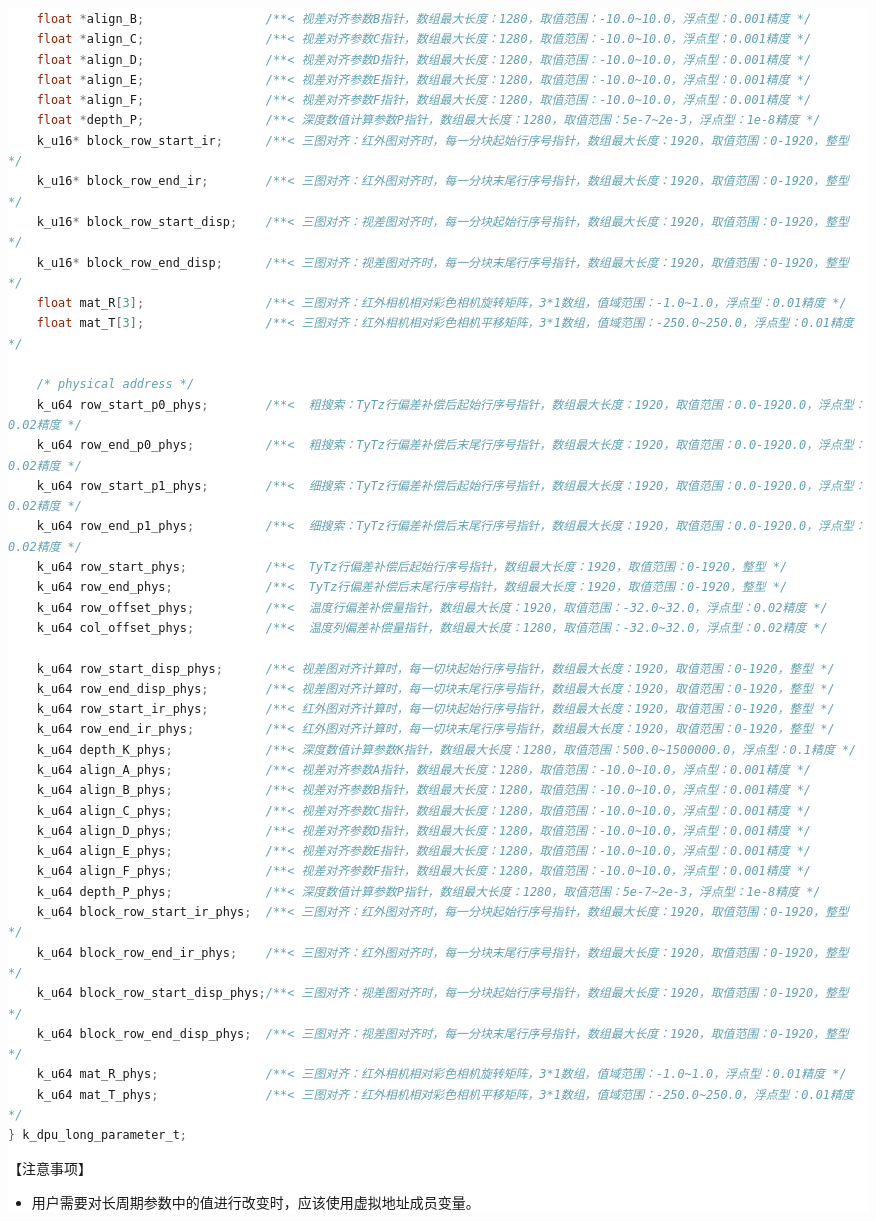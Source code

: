 ```c
    float *align_B;                 /**< 视差对齐参数B指针，数组最大长度：1280，取值范围：-10.0~10.0，浮点型：0.001精度 */
    float *align_C;                 /**< 视差对齐参数C指针，数组最大长度：1280，取值范围：-10.0~10.0，浮点型：0.001精度 */
    float *align_D;                 /**< 视差对齐参数D指针，数组最大长度：1280，取值范围：-10.0~10.0，浮点型：0.001精度 */
    float *align_E;                 /**< 视差对齐参数E指针，数组最大长度：1280，取值范围：-10.0~10.0，浮点型：0.001精度 */
    float *align_F;                 /**< 视差对齐参数F指针，数组最大长度：1280，取值范围：-10.0~10.0，浮点型：0.001精度 */
    float *depth_P;                 /**< 深度数值计算参数P指针，数组最大长度：1280，取值范围：5e-7~2e-3，浮点型：1e-8精度 */
    k_u16* block_row_start_ir;      /**< 三图对齐：红外图对齐时，每一分块起始行序号指针，数组最大长度：1920，取值范围：0-1920，整型 */
    k_u16* block_row_end_ir;        /**< 三图对齐：红外图对齐时，每一分块末尾行序号指针，数组最大长度：1920，取值范围：0-1920，整型 */
    k_u16* block_row_start_disp;    /**< 三图对齐：视差图对齐时，每一分块起始行序号指针，数组最大长度：1920，取值范围：0-1920，整型 */
    k_u16* block_row_end_disp;      /**< 三图对齐：视差图对齐时，每一分块末尾行序号指针，数组最大长度：1920，取值范围：0-1920，整型 */
    float mat_R[3];                 /**< 三图对齐：红外相机相对彩色相机旋转矩阵，3*1数组，值域范围：-1.0~1.0，浮点型：0.01精度 */
    float mat_T[3];                 /**< 三图对齐：红外相机相对彩色相机平移矩阵，3*1数组，值域范围：-250.0~250.0，浮点型：0.01精度 */

    /* physical address */
    k_u64 row_start_p0_phys;        /**<  粗搜索：TyTz行偏差补偿后起始行序号指针，数组最大长度：1920，取值范围：0.0-1920.0，浮点型：0.02精度 */
    k_u64 row_end_p0_phys;          /**<  粗搜索：TyTz行偏差补偿后末尾行序号指针，数组最大长度：1920，取值范围：0.0-1920.0，浮点型：0.02精度 */
    k_u64 row_start_p1_phys;        /**<  细搜索：TyTz行偏差补偿后起始行序号指针，数组最大长度：1920，取值范围：0.0-1920.0，浮点型：0.02精度 */
    k_u64 row_end_p1_phys;          /**<  细搜索：TyTz行偏差补偿后末尾行序号指针，数组最大长度：1920，取值范围：0.0-1920.0，浮点型：0.02精度 */
    k_u64 row_start_phys;           /**<  TyTz行偏差补偿后起始行序号指针，数组最大长度：1920，取值范围：0-1920，整型 */
    k_u64 row_end_phys;             /**<  TyTz行偏差补偿后末尾行序号指针，数组最大长度：1920，取值范围：0-1920，整型 */
    k_u64 row_offset_phys;          /**<  温度行偏差补偿量指针，数组最大长度：1920，取值范围：-32.0~32.0，浮点型：0.02精度 */
    k_u64 col_offset_phys;          /**<  温度列偏差补偿量指针，数组最大长度：1280，取值范围：-32.0~32.0，浮点型：0.02精度 */

    k_u64 row_start_disp_phys;      /**< 视差图对齐计算时，每一切块起始行序号指针，数组最大长度：1920，取值范围：0-1920，整型 */
    k_u64 row_end_disp_phys;        /**< 视差图对齐计算时，每一切块末尾行序号指针，数组最大长度：1920，取值范围：0-1920，整型 */
    k_u64 row_start_ir_phys;        /**< 红外图对齐计算时，每一切块起始行序号指针，数组最大长度：1920，取值范围：0-1920，整型 */
    k_u64 row_end_ir_phys;          /**< 红外图对齐计算时，每一切块末尾行序号指针，数组最大长度：1920，取值范围：0-1920，整型 */
    k_u64 depth_K_phys;             /**< 深度数值计算参数K指针，数组最大长度：1280，取值范围：500.0~1500000.0，浮点型：0.1精度 */
    k_u64 align_A_phys;             /**< 视差对齐参数A指针，数组最大长度：1280，取值范围：-10.0~10.0，浮点型：0.001精度 */
    k_u64 align_B_phys;             /**< 视差对齐参数B指针，数组最大长度：1280，取值范围：-10.0~10.0，浮点型：0.001精度 */
    k_u64 align_C_phys;             /**< 视差对齐参数C指针，数组最大长度：1280，取值范围：-10.0~10.0，浮点型：0.001精度 */
    k_u64 align_D_phys;             /**< 视差对齐参数D指针，数组最大长度：1280，取值范围：-10.0~10.0，浮点型：0.001精度 */
    k_u64 align_E_phys;             /**< 视差对齐参数E指针，数组最大长度：1280，取值范围：-10.0~10.0，浮点型：0.001精度 */
    k_u64 align_F_phys;             /**< 视差对齐参数F指针，数组最大长度：1280，取值范围：-10.0~10.0，浮点型：0.001精度 */
    k_u64 depth_P_phys;             /**< 深度数值计算参数P指针，数组最大长度：1280，取值范围：5e-7~2e-3，浮点型：1e-8精度 */
    k_u64 block_row_start_ir_phys;  /**< 三图对齐：红外图对齐时，每一分块起始行序号指针，数组最大长度：1920，取值范围：0-1920，整型 */
    k_u64 block_row_end_ir_phys;    /**< 三图对齐：红外图对齐时，每一分块末尾行序号指针，数组最大长度：1920，取值范围：0-1920，整型 */
    k_u64 block_row_start_disp_phys;/**< 三图对齐：视差图对齐时，每一分块起始行序号指针，数组最大长度：1920，取值范围：0-1920，整型 */
    k_u64 block_row_end_disp_phys;  /**< 三图对齐：视差图对齐时，每一分块末尾行序号指针，数组最大长度：1920，取值范围：0-1920，整型 */
    k_u64 mat_R_phys;               /**< 三图对齐：红外相机相对彩色相机旋转矩阵，3*1数组，值域范围：-1.0~1.0，浮点型：0.01精度 */
    k_u64 mat_T_phys;               /**< 三图对齐：红外相机相对彩色相机平移矩阵，3*1数组，值域范围：-250.0~250.0，浮点型：0.01精度 */
} k_dpu_long_parameter_t;
```

【注意事项】

- 用户需要对长周期参数中的值进行改变时，应该使用虚拟地址成员变量。
